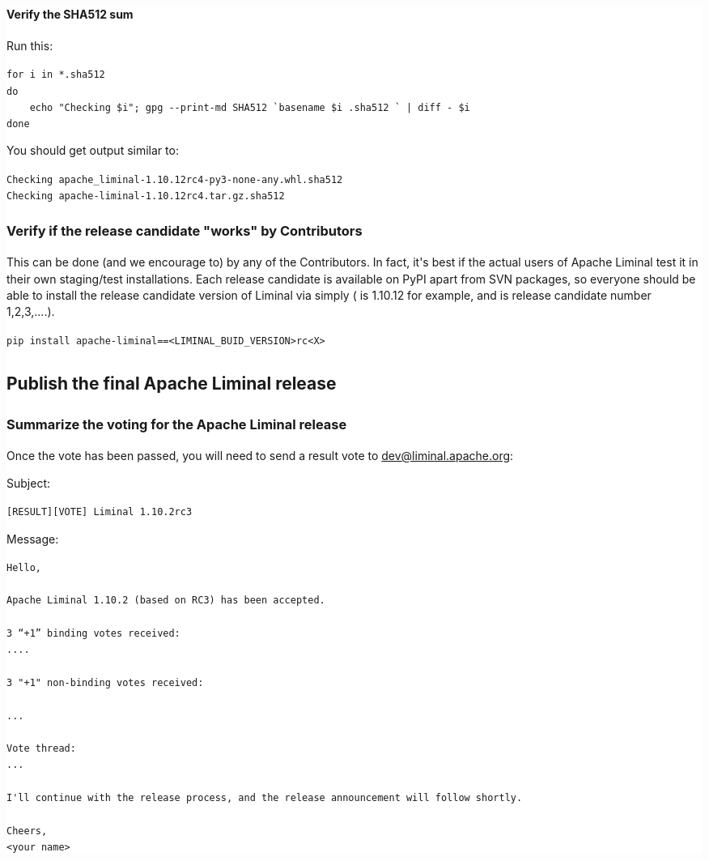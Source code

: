 #### Verify the SHA512 sum

Run this:

```shell script
for i in *.sha512
do
    echo "Checking $i"; gpg --print-md SHA512 `basename $i .sha512 ` | diff - $i
done
```

You should get output similar to:

```
Checking apache_liminal-1.10.12rc4-py3-none-any.whl.sha512
Checking apache-liminal-1.10.12rc4.tar.gz.sha512
```

### Verify if the release candidate "works" by Contributors

This can be done (and we encourage to) by any of the Contributors. In fact, it's best if the
actual users of Apache Liminal test it in their own staging/test installations. Each release candidate
is available on PyPI apart from SVN packages, so everyone should be able to install
the release candidate version of Liminal via simply (<VERSION> is 1.10.12 for example, and <X> is
release candidate number 1,2,3,....).

```shell script
pip install apache-liminal==<LIMINAL_BUID_VERSION>rc<X>
```

## Publish the final Apache Liminal release

### Summarize the voting for the Apache Liminal release

Once the vote has been passed, you will need to send a result vote to dev@liminal.apache.org:

Subject:
```
[RESULT][VOTE] Liminal 1.10.2rc3
```

Message:

```
Hello,

Apache Liminal 1.10.2 (based on RC3) has been accepted.

3 “+1” binding votes received:
....

3 "+1" non-binding votes received:

...

Vote thread:
...

I'll continue with the release process, and the release announcement will follow shortly.

Cheers,
<your name>
```
